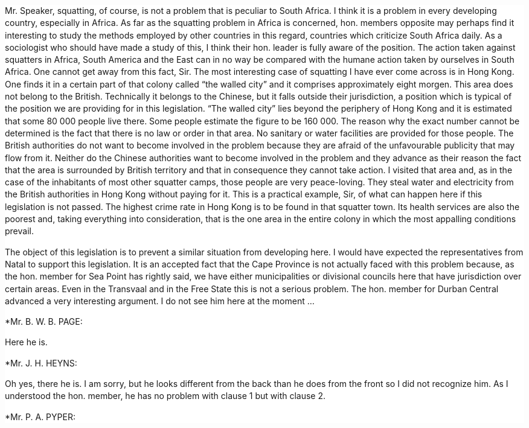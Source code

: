 <p>Mr. Speaker, squatting, of course, is not a problem that is peculiar to South Africa. I think it is a problem in every developing country, especially in Africa. As far as the squatting problem in Africa is concerned, hon. members opposite may perhaps find it interesting to study the methods employed by other countries in this regard, countries which criticize South Africa daily. As a sociologist who should have made a study of this, I think their hon. leader is fully aware of the position. The action taken against squatters in Africa, South America and the East can in no way be compared with the humane action taken by ourselves in South Africa. One cannot get away from this fact, Sir. The most interesting case of squatting I have ever come across is in Hong Kong. One finds it in a certain part of that colony called &#x201C;the walled city&#x201D; and it comprises approximately eight morgen. This area does not belong to the British. Technically it belongs to the Chinese, but it falls outside their jurisdiction, a position which is typical of the position we are providing for in this legislation. &#x201C;The walled city&#x201D; lies beyond the periphery of Hong Kong and it is estimated that some 80 000 people live there. Some people estimate the figure to be 160 000. The reason why the exact number cannot be determined is the fact that there is no law or order in that area. No sanitary or water facilities are provided for those people. The British authorities do not want to become involved in the problem because they are afraid of the unfavourable publicity that may flow from it. Neither do the Chinese authorities want to become involved in the problem and they advance as their reason the fact that the area is surrounded by British territory and that in consequence they cannot take action. I visited that area and, as in the case of the inhabitants of most other squatter camps, those people are very peace-loving. They steal water and electricity from the British authorities in Hong Kong without paying for it. This is a practical example, Sir, of what can happen here if this legislation is not passed. The highest crime rate in Hong Kong is to be found in that squatter town. Its health services are also the poorest and, taking everything into consideration, that is the one area in the entire colony in which the most appalling conditions prevail.</p>

<p>The object of this legislation is to prevent a similar situation from developing here. I would have expected the representatives from Natal to support this legislation. It is an accepted fact that the Cape Province is not actually faced with this problem because, as the hon. member for Sea Point has rightly said, we have either municipalities or divisional councils here that have jurisdiction over certain areas. Even in the Transvaal and in the Free State this is not a serious problem. The hon. member for Durban Central advanced a very interesting argument. I do not see him here at the moment &#x2026;</p>

</speech>

<speech by="#page">

<from>*Mr. <person refersTo="hansard_za">B. W. B. PAGE</person>:</from>

<p>Here he is.</p>

</speech>

<speech by="#heyns">

<from>*Mr. <person refersTo="hansard_za">J. H. HEYNS</person>:</from>

<p>Oh yes, there he is. I am sorry, but he looks different from the back than he does from the front so I did not recognize him. As I understood the hon. member, he has no problem with clause 1 but with clause 2.</p>

</speech>

<speech by="#pyper">

<from>*Mr. <person refersTo="hansard_za">P. A. PYPER</person>:</from>

